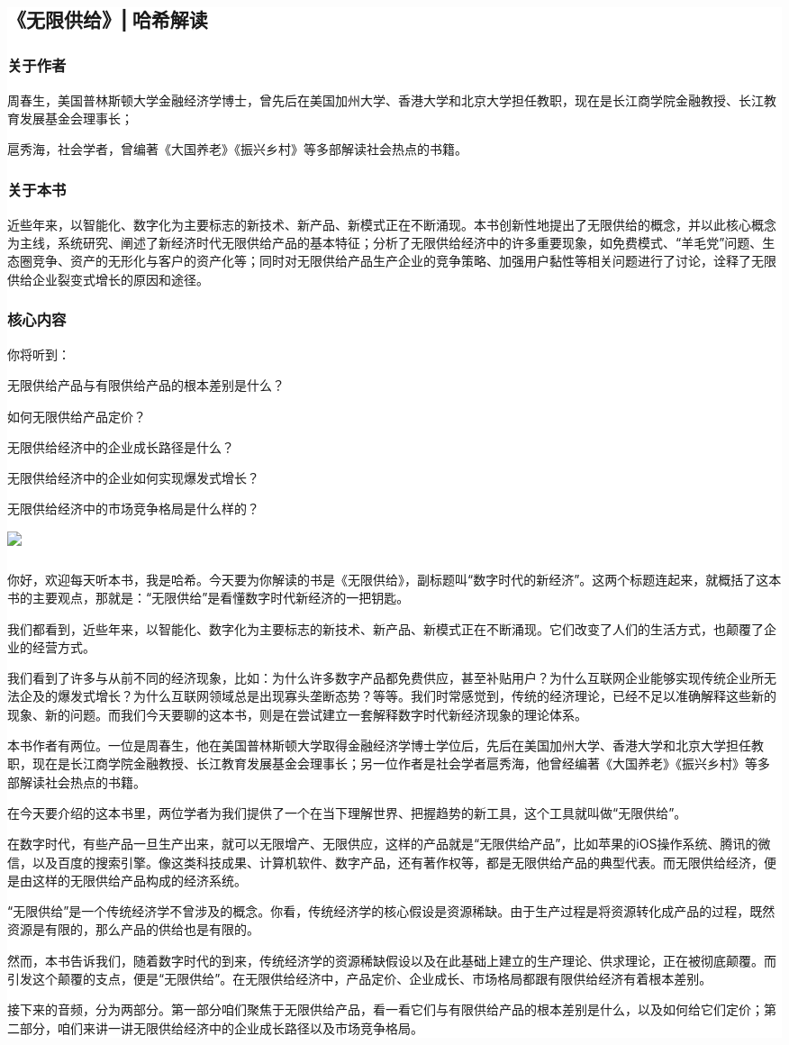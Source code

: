 ## 《无限供给》| 哈希解读

### 关于作者

周春生，美国普林斯顿大学金融经济学博士，曾先后在美国加州大学、香港大学和北京大学担任教职，现在是长江商学院金融教授、长江教育发展基金会理事长；

扈秀海，社会学者，曾编著《大国养老》《振兴乡村》等多部解读社会热点的书籍。

### 关于本书

近些年来，以智能化、数字化为主要标志的新技术、新产品、新模式正在不断涌现。本书创新性地提出了无限供给的概念，并以此核心概念为主线，系统研究、阐述了新经济时代无限供给产品的基本特征；分析了无限供给经济中的许多重要现象，如免费模式、“羊毛党”问题、生态圈竞争、资产的无形化与客户的资产化等；同时对无限供给产品生产企业的竞争策略、加强用户黏性等相关问题进行了讨论，诠释了无限供给企业裂变式增长的原因和途径。

### 核心内容

你将听到：

无限供给产品与有限供给产品的根本差别是什么？

如何无限供给产品定价？

无限供给经济中的企业成长路径是什么？

无限供给经济中的企业如何实现爆发式增长？

无限供给经济中的市场竞争格局是什么样的？

<img  src="https://piccdn3.umiwi.com/img/202108/13/202108131503278889546266.png" width="0"/>

###     



你好，欢迎每天听本书，我是哈希。今天要为你解读的书是《无限供给》，副标题叫“数字时代的新经济”。这两个标题连起来，就概括了这本书的主要观点，那就是：“无限供给”是看懂数字时代新经济的一把钥匙。

我们都看到，近些年来，以智能化、数字化为主要标志的新技术、新产品、新模式正在不断涌现。它们改变了人们的生活方式，也颠覆了企业的经营方式。

我们看到了许多与从前不同的经济现象，比如：为什么许多数字产品都免费供应，甚至补贴用户？为什么互联网企业能够实现传统企业所无法企及的爆发式增长？为什么互联网领域总是出现寡头垄断态势？等等。我们时常感觉到，传统的经济理论，已经不足以准确解释这些新的现象、新的问题。而我们今天要聊的这本书，则是在尝试建立一套解释数字时代新经济现象的理论体系。

本书作者有两位。一位是周春生，他在美国普林斯顿大学取得金融经济学博士学位后，先后在美国加州大学、香港大学和北京大学担任教职，现在是长江商学院金融教授、长江教育发展基金会理事长；另一位作者是社会学者扈秀海，他曾经编著《大国养老》《振兴乡村》等多部解读社会热点的书籍。

在今天要介绍的这本书里，两位学者为我们提供了一个在当下理解世界、把握趋势的新工具，这个工具就叫做“无限供给”。

在数字时代，有些产品一旦生产出来，就可以无限增产、无限供应，这样的产品就是“无限供给产品”，比如苹果的iOS操作系统、腾讯的微信，以及百度的搜索引擎。像这类科技成果、计算机软件、数字产品，还有著作权等，都是无限供给产品的典型代表。而无限供给经济，便是由这样的无限供给产品构成的经济系统。

“无限供给”是一个传统经济学不曾涉及的概念。你看，传统经济学的核心假设是资源稀缺。由于生产过程是将资源转化成产品的过程，既然资源是有限的，那么产品的供给也是有限的。

然而，本书告诉我们，随着数字时代的到来，传统经济学的资源稀缺假设以及在此基础上建立的生产理论、供求理论，正在被彻底颠覆。而引发这个颠覆的支点，便是“无限供给”。在无限供给经济中，产品定价、企业成长、市场格局都跟有限供给经济有着根本差别。

接下来的音频，分为两部分。第一部分咱们聚焦于无限供给产品，看一看它们与有限供给产品的根本差别是什么，以及如何给它们定价；第二部分，咱们来讲一讲无限供给经济中的企业成长路径以及市场竞争格局。

###     


